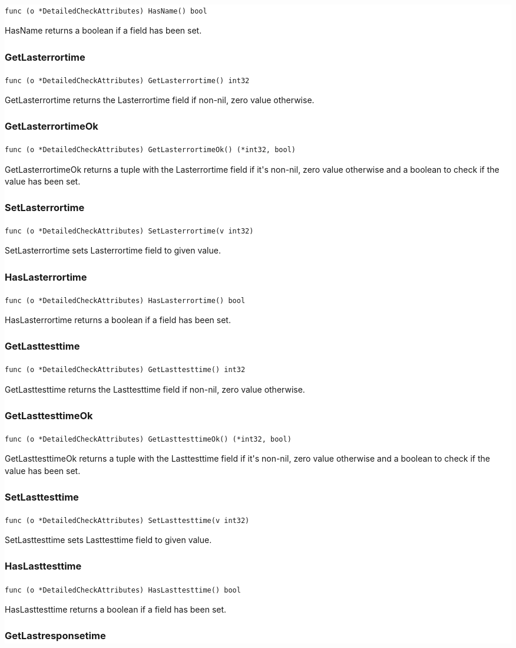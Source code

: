 `func (o *DetailedCheckAttributes) HasName() bool`

HasName returns a boolean if a field has been set.

### GetLasterrortime

`func (o *DetailedCheckAttributes) GetLasterrortime() int32`

GetLasterrortime returns the Lasterrortime field if non-nil, zero value otherwise.

### GetLasterrortimeOk

`func (o *DetailedCheckAttributes) GetLasterrortimeOk() (*int32, bool)`

GetLasterrortimeOk returns a tuple with the Lasterrortime field if it's non-nil, zero value otherwise
and a boolean to check if the value has been set.

### SetLasterrortime

`func (o *DetailedCheckAttributes) SetLasterrortime(v int32)`

SetLasterrortime sets Lasterrortime field to given value.

### HasLasterrortime

`func (o *DetailedCheckAttributes) HasLasterrortime() bool`

HasLasterrortime returns a boolean if a field has been set.

### GetLasttesttime

`func (o *DetailedCheckAttributes) GetLasttesttime() int32`

GetLasttesttime returns the Lasttesttime field if non-nil, zero value otherwise.

### GetLasttesttimeOk

`func (o *DetailedCheckAttributes) GetLasttesttimeOk() (*int32, bool)`

GetLasttesttimeOk returns a tuple with the Lasttesttime field if it's non-nil, zero value otherwise
and a boolean to check if the value has been set.

### SetLasttesttime

`func (o *DetailedCheckAttributes) SetLasttesttime(v int32)`

SetLasttesttime sets Lasttesttime field to given value.

### HasLasttesttime

`func (o *DetailedCheckAttributes) HasLasttesttime() bool`

HasLasttesttime returns a boolean if a field has been set.

### GetLastresponsetime
